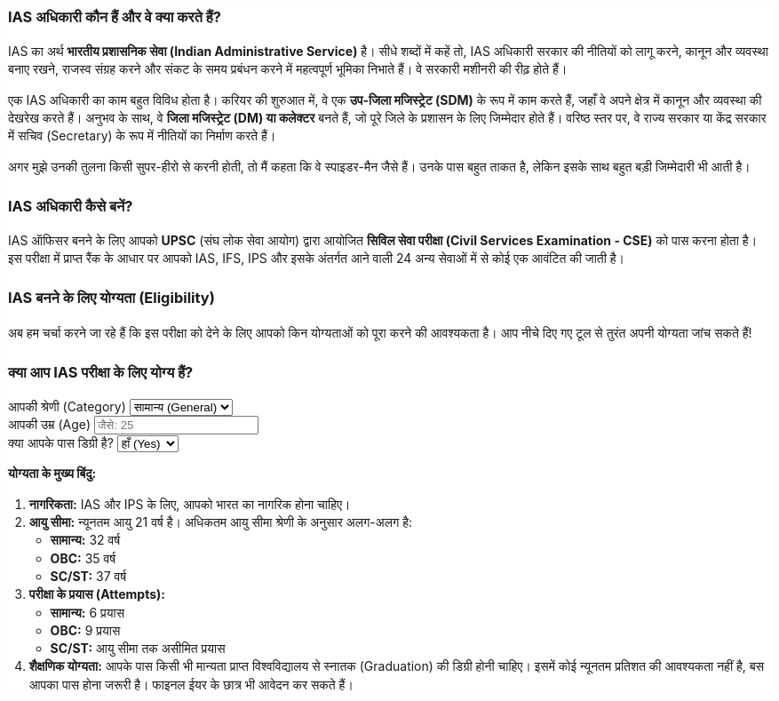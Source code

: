 
### IAS अधिकारी कौन हैं और वे क्या करते हैं?
IAS का अर्थ **भारतीय प्रशासनिक सेवा (Indian Administrative Service)** है। सीधे शब्दों में कहें तो, IAS अधिकारी सरकार की नीतियों को लागू करने, कानून और व्यवस्था बनाए रखने, राजस्व संग्रह करने और संकट के समय प्रबंधन करने में महत्वपूर्ण भूमिका निभाते हैं। वे सरकारी मशीनरी की रीढ़ होते हैं।

एक IAS अधिकारी का काम बहुत विविध होता है। करियर की शुरुआत में, वे एक **उप-जिला मजिस्ट्रेट (SDM)** के रूप में काम करते हैं, जहाँ वे अपने क्षेत्र में कानून और व्यवस्था की देखरेख करते हैं। अनुभव के साथ, वे **जिला मजिस्ट्रेट (DM) या कलेक्टर** बनते हैं, जो पूरे जिले के प्रशासन के लिए जिम्मेदार होते हैं। वरिष्ठ स्तर पर, वे राज्य सरकार या केंद्र सरकार में सचिव (Secretary) के रूप में नीतियों का निर्माण करते हैं।

अगर मुझे उनकी तुलना किसी सुपर-हीरो से करनी होती, तो मैं कहता कि वे स्पाइडर-मैन जैसे हैं। उनके पास बहुत ताकत है, लेकिन इसके साथ बहुत बड़ी जिम्मेदारी भी आती है।

### IAS अधिकारी कैसे बनें?
IAS ऑफिसर बनने के लिए आपको **UPSC** (संघ लोक सेवा आयोग) द्वारा आयोजित **सिविल सेवा परीक्षा (Civil Services Examination - CSE)** को पास करना होता है। इस परीक्षा में प्राप्त रैंक के आधार पर आपको IAS, IFS, IPS और इसके अंतर्गत आने वाली 24 अन्य सेवाओं में से कोई एक आवंटित की जाती है।

### IAS बनने के लिए योग्यता (Eligibility)
अब हम चर्चा करने जा रहे हैं कि इस परीक्षा को देने के लिए आपको किन योग्यताओं को पूरा करने की आवश्यकता है। आप नीचे दिए गए टूल से तुरंत अपनी योग्यता जांच सकते हैं!

<div class="eligibility-checker">
  <h3>क्या आप IAS परीक्षा के लिए योग्य हैं?</h3>
  <div class="checker-grid">
    <div class="checker-input">
      <label for="category-select">आपकी श्रेणी (Category)</label>
      <select id="category-select">
        <option value="general">सामान्य (General)</option>
        <option value="obc">OBC</option>
        <option value="sc_st">SC/ST</option>
      </select>
    </div>
    <div class="checker-input">
      <label for="age-input">आपकी उम्र (Age)</label>
      <input type="number" id="age-input" placeholder="जैसे: 25">
    </div>
    <div class="checker-input">
      <label for="degree-select">क्या आपके पास डिग्री है?</label>
      <select id="degree-select">
        <option value="yes">हाँ (Yes)</option>
        <option value="no">नहीं (No)</option>
      </select>
    </div>
  </div>
  <div class="checker-result" id="eligibility-result">
    </div>
</div>

**योग्यता के मुख्य बिंदु:**
1.  **नागरिकता:** IAS और IPS के लिए, आपको भारत का नागरिक होना चाहिए।
2.  **आयु सीमा:** न्यूनतम आयु 21 वर्ष है। अधिकतम आयु सीमा श्रेणी के अनुसार अलग-अलग है:
    * **सामान्य:** 32 वर्ष
    * **OBC:** 35 वर्ष
    * **SC/ST:** 37 वर्ष
3.  **परीक्षा के प्रयास (Attempts):**
    * **सामान्य:** 6 प्रयास
    * **OBC:** 9 प्रयास
    * **SC/ST:** आयु सीमा तक असीमित प्रयास
4.  **शैक्षणिक योग्यता:** आपके पास किसी भी मान्यता प्राप्त विश्वविद्यालय से स्नातक (Graduation) की डिग्री होनी चाहिए। इसमें कोई न्यूनतम प्रतिशत की आवश्यकता नहीं है, बस आपका पास होना जरूरी है। फाइनल ईयर के छात्र भी आवेदन कर सकते हैं।
